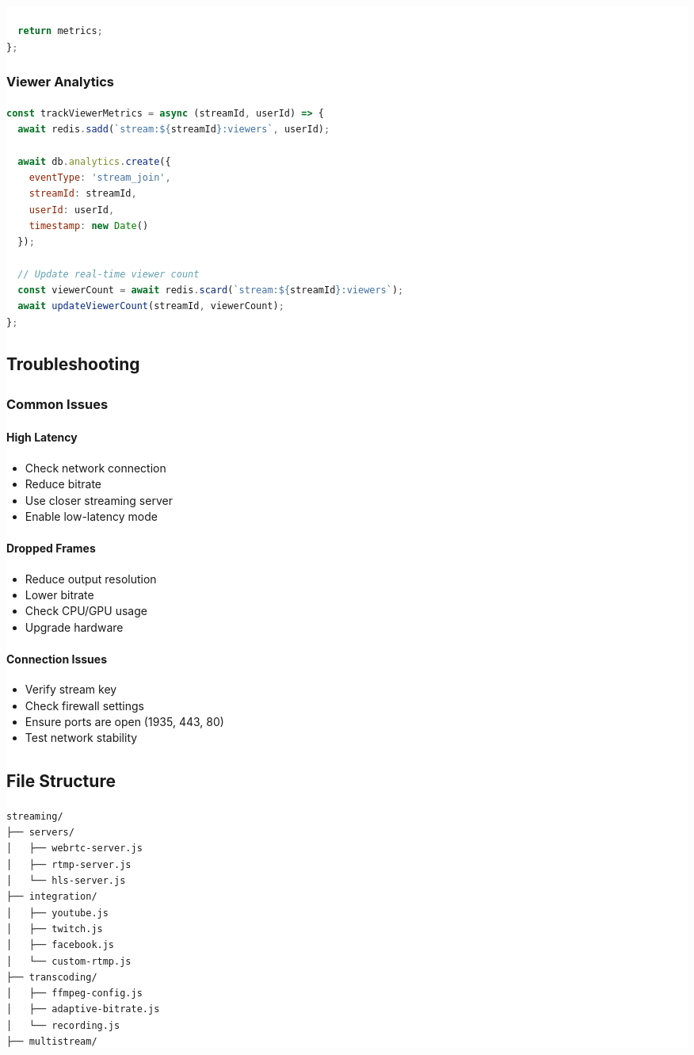 ```javascript
  
  return metrics;
};
```

### Viewer Analytics
```javascript
const trackViewerMetrics = async (streamId, userId) => {
  await redis.sadd(`stream:${streamId}:viewers`, userId);
  
  await db.analytics.create({
    eventType: 'stream_join',
    streamId: streamId,
    userId: userId,
    timestamp: new Date()
  });
  
  // Update real-time viewer count
  const viewerCount = await redis.scard(`stream:${streamId}:viewers`);
  await updateViewerCount(streamId, viewerCount);
};
```

## Troubleshooting

### Common Issues

#### High Latency
- Check network connection
- Reduce bitrate
- Use closer streaming server
- Enable low-latency mode

#### Dropped Frames
- Reduce output resolution
- Lower bitrate
- Check CPU/GPU usage
- Upgrade hardware

#### Connection Issues
- Verify stream key
- Check firewall settings
- Ensure ports are open (1935, 443, 80)
- Test network stability

## File Structure
```
streaming/
├── servers/
│   ├── webrtc-server.js
│   ├── rtmp-server.js
│   └── hls-server.js
├── integration/
│   ├── youtube.js
│   ├── twitch.js
│   ├── facebook.js
│   └── custom-rtmp.js
├── transcoding/
│   ├── ffmpeg-config.js
│   ├── adaptive-bitrate.js
│   └── recording.js
├── multistream/
```